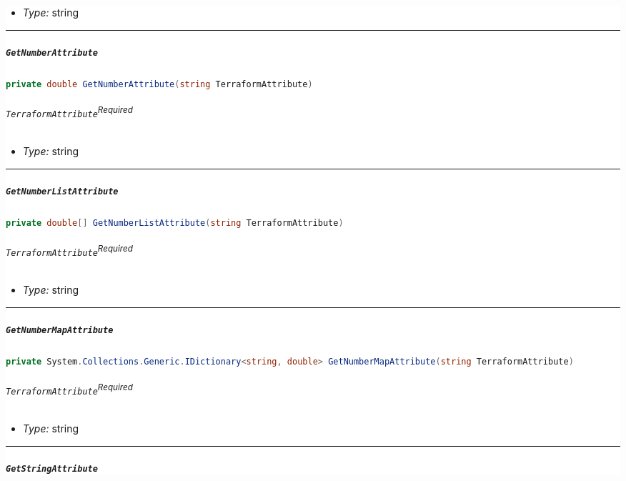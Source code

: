 - *Type:* string

---

##### `GetNumberAttribute` <a name="GetNumberAttribute" id="@cdktf/provider-snowflake.cortexSearchService.CortexSearchService.getNumberAttribute"></a>

```csharp
private double GetNumberAttribute(string TerraformAttribute)
```

###### `TerraformAttribute`<sup>Required</sup> <a name="TerraformAttribute" id="@cdktf/provider-snowflake.cortexSearchService.CortexSearchService.getNumberAttribute.parameter.terraformAttribute"></a>

- *Type:* string

---

##### `GetNumberListAttribute` <a name="GetNumberListAttribute" id="@cdktf/provider-snowflake.cortexSearchService.CortexSearchService.getNumberListAttribute"></a>

```csharp
private double[] GetNumberListAttribute(string TerraformAttribute)
```

###### `TerraformAttribute`<sup>Required</sup> <a name="TerraformAttribute" id="@cdktf/provider-snowflake.cortexSearchService.CortexSearchService.getNumberListAttribute.parameter.terraformAttribute"></a>

- *Type:* string

---

##### `GetNumberMapAttribute` <a name="GetNumberMapAttribute" id="@cdktf/provider-snowflake.cortexSearchService.CortexSearchService.getNumberMapAttribute"></a>

```csharp
private System.Collections.Generic.IDictionary<string, double> GetNumberMapAttribute(string TerraformAttribute)
```

###### `TerraformAttribute`<sup>Required</sup> <a name="TerraformAttribute" id="@cdktf/provider-snowflake.cortexSearchService.CortexSearchService.getNumberMapAttribute.parameter.terraformAttribute"></a>

- *Type:* string

---

##### `GetStringAttribute` <a name="GetStringAttribute" id="@cdktf/provider-snowflake.cortexSearchService.CortexSearchService.getStringAttribute"></a>

